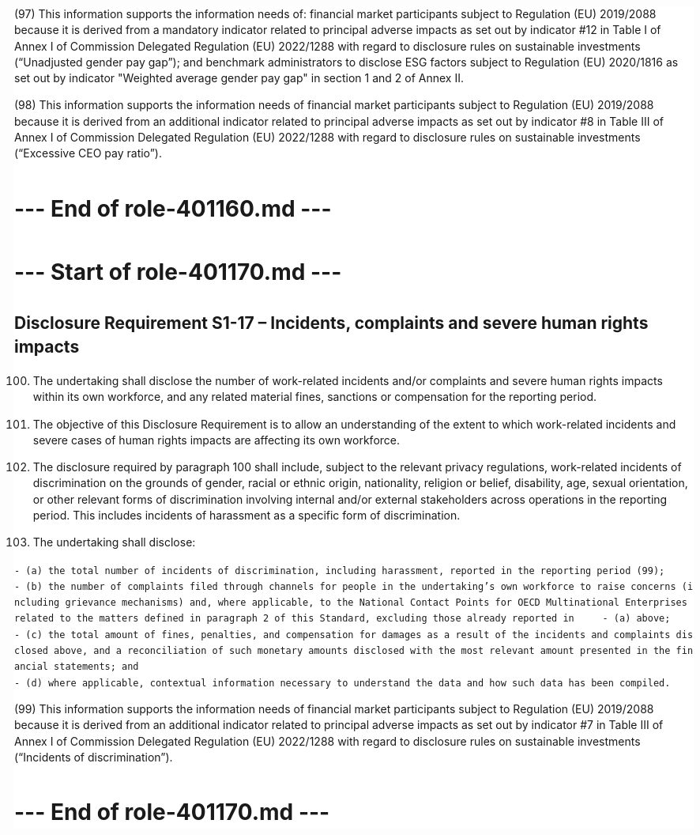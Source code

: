 
(97) This information supports the information needs of: financial market participants subject to Regulation (EU) 2019/2088 because it is derived from a mandatory indicator related to principal adverse impacts as set out by indicator #12 in Table I of Annex I of Commission Delegated Regulation (EU) 2022/1288 with regard to disclosure rules on sustainable investments (“Unadjusted gender pay gap”); and benchmark administrators to disclose ESG factors subject to Regulation (EU) 2020/1816 as set out by indicator "Weighted average gender pay gap" in section 1 and 2 of Annex II.

(98) This information supports the information needs of financial market participants subject to Regulation (EU) 2019/2088 because it is derived from an additional indicator related to principal adverse impacts as set out by indicator #8 in Table III of Annex I of Commission Delegated Regulation (EU) 2022/1288 with regard to disclosure rules on sustainable investments (“Excessive CEO pay ratio”).


# --- End of role-401160.md ---



# --- Start of role-401170.md ---

## Disclosure Requirement S1-17 – Incidents, complaints and severe human rights impacts

100. The undertaking shall disclose the number of work-related incidents and/or complaints and severe human rights impacts within its own workforce, and any related material fines, sanctions or compensation for the reporting period.

101. The objective of this Disclosure Requirement is to allow an understanding of the extent to which work-related incidents and severe cases of human rights impacts are affecting its own workforce.

102. The disclosure required by paragraph 100 shall include, subject to the relevant privacy regulations, work-related incidents of discrimination on the grounds of gender, racial or ethnic origin, nationality, religion or belief, disability, age, sexual orientation, or other relevant forms of discrimination involving internal and/or external stakeholders across operations in the reporting period. This includes incidents of harassment as a specific form of discrimination.

103. The undertaking shall disclose:

	- (a) the total number of incidents of discrimination, including harassment, reported in the reporting period (99);
	- (b) the number of complaints filed through channels for people in the undertaking’s own workforce to raise concerns (including grievance mechanisms) and, where applicable, to the National Contact Points for OECD Multinational Enterprises related to the matters defined in paragraph 2 of this Standard, excluding those already reported in 	- (a) above;
	- (c) the total amount of fines, penalties, and compensation for damages as a result of the incidents and complaints disclosed above, and a reconciliation of such monetary amounts disclosed with the most relevant amount presented in the financial statements; and
	- (d) where applicable, contextual information necessary to understand the data and how such data has been compiled. 

(99) This information supports the information needs of financial market participants subject to Regulation (EU) 2019/2088 because it is derived from an additional indicator related to principal adverse impacts as set out by indicator #7 in Table III of Annex I of Commission Delegated Regulation (EU) 2022/1288 with regard to disclosure rules on sustainable investments (“Incidents of discrimination”). 


# --- End of role-401170.md ---

